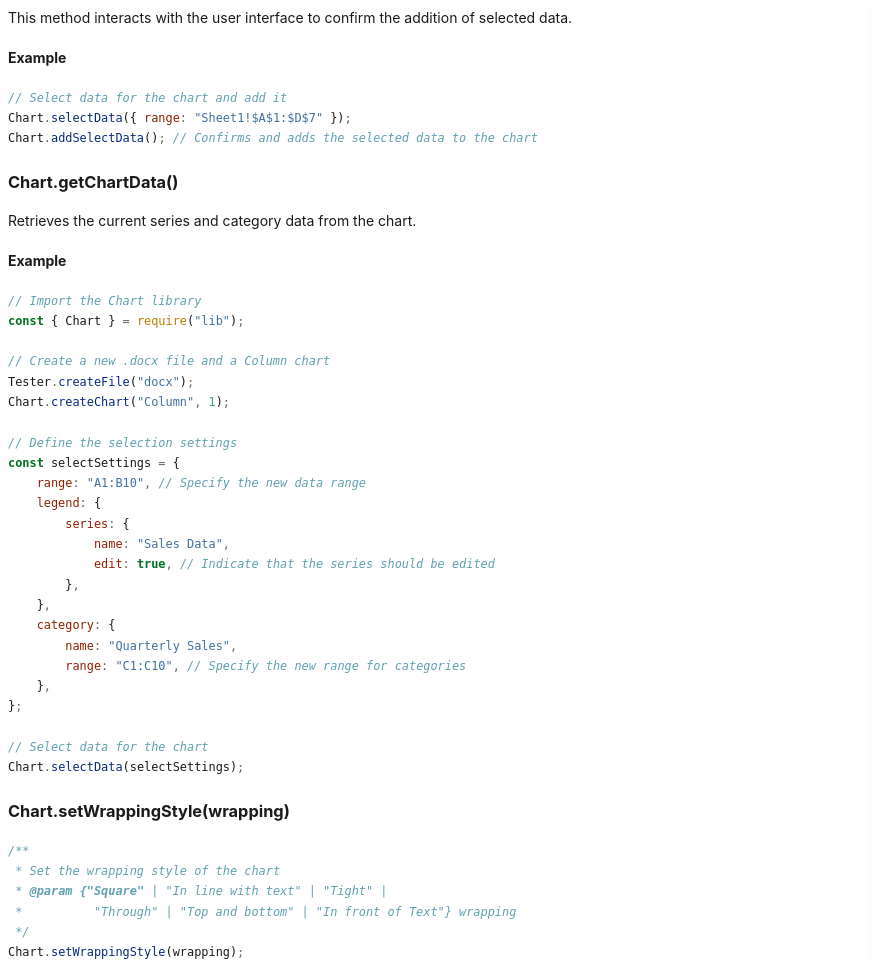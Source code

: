 This method interacts with the user interface to confirm the addition of selected data.

#### **Example**

```javascript
// Select data for the chart and add it
Chart.selectData({ range: "Sheet1!$A$1:$D$7" });
Chart.addSelectData(); // Confirms and adds the selected data to the chart
```

### **Chart.getChartData()**

Retrieves the current series and category data from the chart.

#### **Example**

```javascript
// Import the Chart library
const { Chart } = require("lib");

// Create a new .docx file and a Column chart
Tester.createFile("docx");
Chart.createChart("Column", 1);

// Define the selection settings
const selectSettings = {
    range: "A1:B10", // Specify the new data range
    legend: {
        series: {
            name: "Sales Data",
            edit: true, // Indicate that the series should be edited
        },
    },
    category: {
        name: "Quarterly Sales",
        range: "C1:C10", // Specify the new range for categories
    },
};

// Select data for the chart
Chart.selectData(selectSettings);
```

### Chart.setWrappingStyle(wrapping)

```javascript
/**
 * Set the wrapping style of the chart
 * @param {"Square" | "In line with text" | "Tight" |
 *          "Through" | "Top and bottom" | "In front of Text"} wrapping
 */
Chart.setWrappingStyle(wrapping);
```
